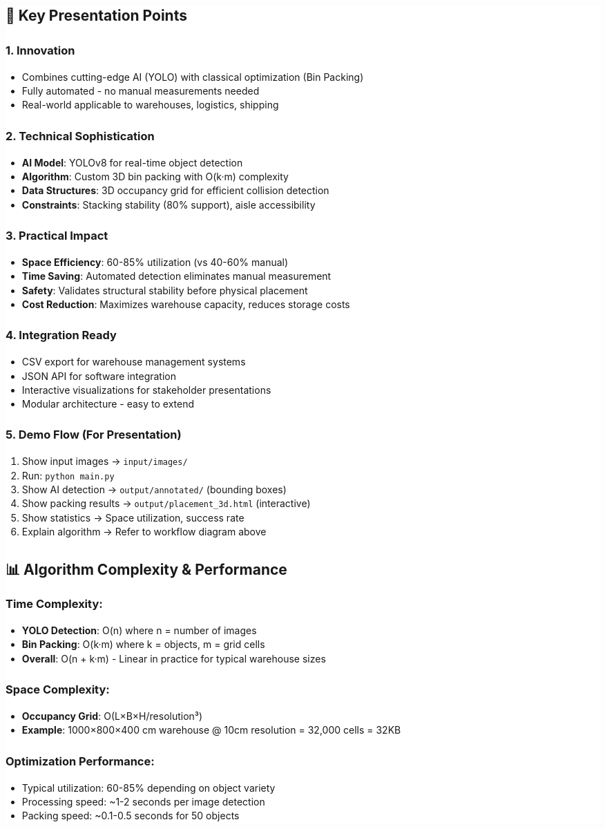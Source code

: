 ## 🔑 Key Presentation Points

### 1. **Innovation**
- Combines cutting-edge AI (YOLO) with classical optimization (Bin Packing)
- Fully automated - no manual measurements needed
- Real-world applicable to warehouses, logistics, shipping

### 2. **Technical Sophistication**
- **AI Model**: YOLOv8 for real-time object detection
- **Algorithm**: Custom 3D bin packing with O(k·m) complexity
- **Data Structures**: 3D occupancy grid for efficient collision detection
- **Constraints**: Stacking stability (80% support), aisle accessibility

### 3. **Practical Impact**
- **Space Efficiency**: 60-85% utilization (vs 40-60% manual)
- **Time Saving**: Automated detection eliminates manual measurement
- **Safety**: Validates structural stability before physical placement
- **Cost Reduction**: Maximizes warehouse capacity, reduces storage costs

### 4. **Integration Ready**
- CSV export for warehouse management systems
- JSON API for software integration
- Interactive visualizations for stakeholder presentations
- Modular architecture - easy to extend

### 5. **Demo Flow** (For Presentation)
1. Show input images → `input/images/`
2. Run: `python main.py`
3. Show AI detection → `output/annotated/` (bounding boxes)
4. Show packing results → `output/placement_3d.html` (interactive)
5. Show statistics → Space utilization, success rate
6. Explain algorithm → Refer to workflow diagram above

## 📊 Algorithm Complexity & Performance

### Time Complexity:
- **YOLO Detection**: O(n) where n = number of images
- **Bin Packing**: O(k·m) where k = objects, m = grid cells
- **Overall**: O(n + k·m) - Linear in practice for typical warehouse sizes

### Space Complexity:
- **Occupancy Grid**: O(L×B×H/resolution³) 
- **Example**: 1000×800×400 cm warehouse @ 10cm resolution = 32,000 cells = 32KB

### Optimization Performance:
- Typical utilization: 60-85% depending on object variety
- Processing speed: ~1-2 seconds per image detection
- Packing speed: ~0.1-0.5 seconds for 50 objects
